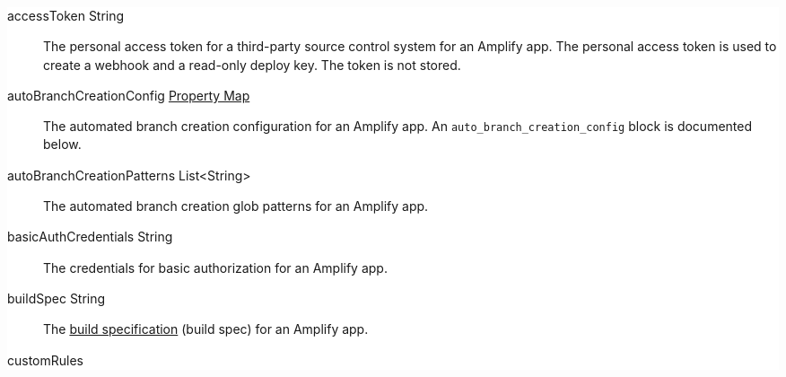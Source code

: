 <div>
<pulumi-choosable type="language" values="yaml">
<dl class="resources-properties"><dt class="property-optional"
            title="Optional">
        <span id="accesstoken_yaml">
<a data-swiftype-name="resource-property" data-swiftype-type="text" href="#accesstoken_yaml" style="color: inherit; text-decoration: inherit;">access<wbr>Token</a>
</span>
        <span class="property-indicator"></span>
        <span class="property-type">String</span>
    </dt>
    <dd><p>The personal access token for a third-party source control system for an Amplify app. The personal access token is used to create a webhook and a read-only deploy key. The token is not stored.</p>
</dd><dt class="property-optional"
            title="Optional">
        <span id="autobranchcreationconfig_yaml">
<a data-swiftype-name="resource-property" data-swiftype-type="text" href="#autobranchcreationconfig_yaml" style="color: inherit; text-decoration: inherit;">auto<wbr>Branch<wbr>Creation<wbr>Config</a>
</span>
        <span class="property-indicator"></span>
        <span class="property-type"><a href="#appautobranchcreationconfig">Property Map</a></span>
    </dt>
    <dd><p>The automated branch creation configuration for an Amplify app. An <code>auto_branch_creation_config</code> block is documented below.</p>
</dd><dt class="property-optional"
            title="Optional">
        <span id="autobranchcreationpatterns_yaml">
<a data-swiftype-name="resource-property" data-swiftype-type="text" href="#autobranchcreationpatterns_yaml" style="color: inherit; text-decoration: inherit;">auto<wbr>Branch<wbr>Creation<wbr>Patterns</a>
</span>
        <span class="property-indicator"></span>
        <span class="property-type">List&lt;String&gt;</span>
    </dt>
    <dd><p>The automated branch creation glob patterns for an Amplify app.</p>
</dd><dt class="property-optional"
            title="Optional">
        <span id="basicauthcredentials_yaml">
<a data-swiftype-name="resource-property" data-swiftype-type="text" href="#basicauthcredentials_yaml" style="color: inherit; text-decoration: inherit;">basic<wbr>Auth<wbr>Credentials</a>
</span>
        <span class="property-indicator"></span>
        <span class="property-type">String</span>
    </dt>
    <dd><p>The credentials for basic authorization for an Amplify app.</p>
</dd><dt class="property-optional"
            title="Optional">
        <span id="buildspec_yaml">
<a data-swiftype-name="resource-property" data-swiftype-type="text" href="#buildspec_yaml" style="color: inherit; text-decoration: inherit;">build<wbr>Spec</a>
</span>
        <span class="property-indicator"></span>
        <span class="property-type">String</span>
    </dt>
    <dd><p>The <a href="https://docs.aws.amazon.com/amplify/latest/userguide/build-settings.html">build specification</a> (build spec) for an Amplify app.</p>
</dd><dt class="property-optional"
            title="Optional">
        <span id="customrules_yaml">
<a data-swiftype-name="resource-property" data-swiftype-type="text" href="#customrules_yaml" style="color: inherit; text-decoration: inherit;">custom<wbr>Rules</a>
</span>
        <span class="property-indicator"></span>